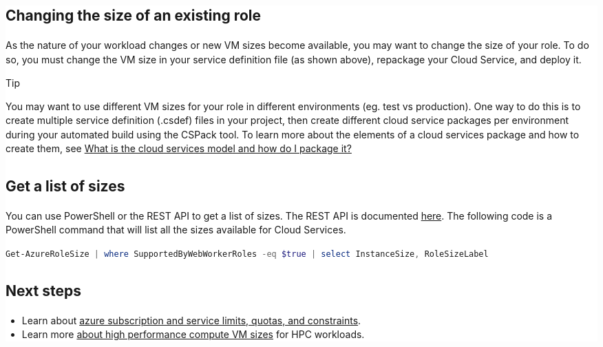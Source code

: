 ## Changing the size of an existing role

As the nature of your workload changes or new VM sizes become available, you may want to change the size of your role. To do so, you must change the VM size in your service definition file (as shown above), repackage your Cloud Service, and deploy it.

>[!TIP]
> You may want to use different VM sizes for your role in different environments (eg. test vs production). One way to do this is to create multiple service definition (.csdef) files in your project, then create different cloud service packages per environment during your automated build using the CSPack tool. To learn more about the elements of a cloud services package and how to create them, see [What is the cloud services model and how do I package it?](cloud-services-model-and-package.md)
>
>

## Get a list of sizes
You can use PowerShell or the REST API to get a list of sizes. The REST API is documented [here](/previous-versions/azure/reference/dn469422(v=azure.100)). The following code is a PowerShell command that will list all the sizes available for Cloud Services. 

```powershell
Get-AzureRoleSize | where SupportedByWebWorkerRoles -eq $true | select InstanceSize, RoleSizeLabel
```

## Next steps
* Learn about [azure subscription and service limits, quotas, and constraints](../azure-resource-manager/management/azure-subscription-service-limits.md).
* Learn more [about high performance compute VM sizes](../virtual-machines/sizes-hpc.md?toc=%2fazure%2fvirtual-machines%2fwindows%2ftoc.json) for HPC workloads.
